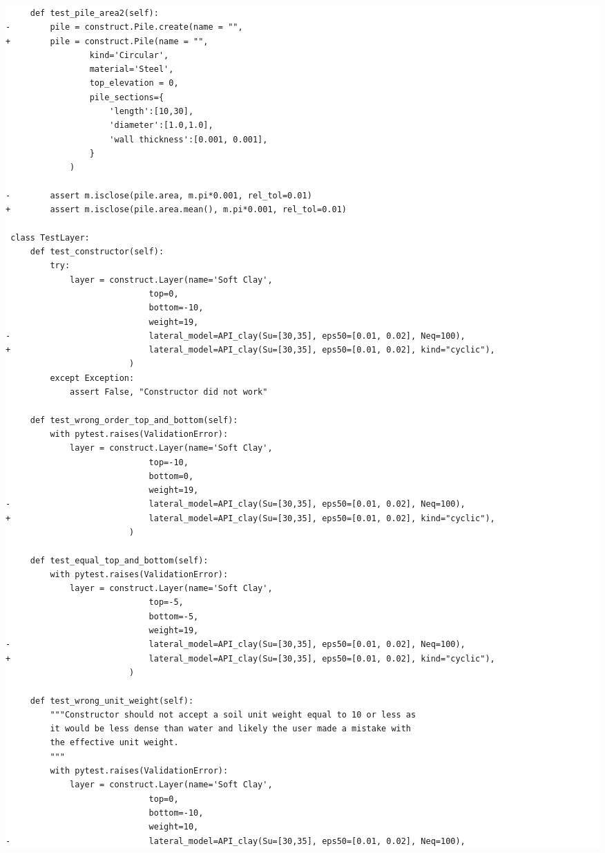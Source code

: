 ```
     def test_pile_area2(self):
-        pile = construct.Pile.create(name = "",
+        pile = construct.Pile(name = "",
                 kind='Circular',
                 material='Steel',
                 top_elevation = 0,
                 pile_sections={
                     'length':[10,30],
                     'diameter':[1.0,1.0],
                     'wall thickness':[0.001, 0.001],
                 }
             )
         
-        assert m.isclose(pile.area, m.pi*0.001, rel_tol=0.01)
+        assert m.isclose(pile.area.mean(), m.pi*0.001, rel_tol=0.01)
 
 class TestLayer:
     def test_constructor(self):
         try:
             layer = construct.Layer(name='Soft Clay',
                             top=0,
                             bottom=-10,
                             weight=19,
-                            lateral_model=API_clay(Su=[30,35], eps50=[0.01, 0.02], Neq=100), 
+                            lateral_model=API_clay(Su=[30,35], eps50=[0.01, 0.02], kind="cyclic"), 
                         )
         except Exception:
             assert False, "Constructor did not work"
 
     def test_wrong_order_top_and_bottom(self):
         with pytest.raises(ValidationError):
             layer = construct.Layer(name='Soft Clay',
                             top=-10,
                             bottom=0,
                             weight=19,
-                            lateral_model=API_clay(Su=[30,35], eps50=[0.01, 0.02], Neq=100), 
+                            lateral_model=API_clay(Su=[30,35], eps50=[0.01, 0.02], kind="cyclic"), 
                         )
 
     def test_equal_top_and_bottom(self):
         with pytest.raises(ValidationError):
             layer = construct.Layer(name='Soft Clay',
                             top=-5,
                             bottom=-5,
                             weight=19,
-                            lateral_model=API_clay(Su=[30,35], eps50=[0.01, 0.02], Neq=100), 
+                            lateral_model=API_clay(Su=[30,35], eps50=[0.01, 0.02], kind="cyclic"), 
                         )
 
     def test_wrong_unit_weight(self):
         """Constructor should not accept a soil unit weight equal to 10 or less as 
         it would be less dense than water and likely the user made a mistake with 
         the effective unit weight. 
         """
         with pytest.raises(ValidationError):
             layer = construct.Layer(name='Soft Clay',
                             top=0,
                             bottom=-10,
                             weight=10,
-                            lateral_model=API_clay(Su=[30,35], eps50=[0.01, 0.02], Neq=100), 
```